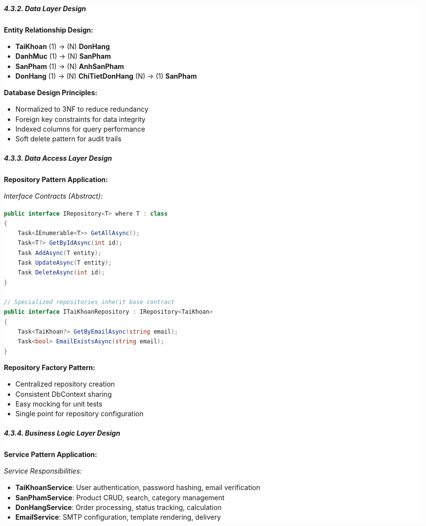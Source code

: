 ##### 4.3.2. Data Layer Design

**Entity Relationship Design:**

- **TaiKhoan** (1) → (N) **DonHang**
- **DanhMuc** (1) → (N) **SanPham**
- **SanPham** (1) → (N) **AnhSanPham**
- **DonHang** (1) → (N) **ChiTietDonHang** (N) → (1) **SanPham**

**Database Design Principles:**

- Normalized to 3NF to reduce redundancy
- Foreign key constraints for data integrity
- Indexed columns for query performance
- Soft delete pattern for audit trails

##### 4.3.3. Data Access Layer Design

**Repository Pattern Application:**

_Interface Contracts (Abstract):_

```csharp
public interface IRepository<T> where T : class
{
    Task<IEnumerable<T>> GetAllAsync();
    Task<T?> GetByIdAsync(int id);
    Task AddAsync(T entity);
    Task UpdateAsync(T entity);
    Task DeleteAsync(int id);
}

// Specialized repositories inherit base contract
public interface ITaiKhoanRepository : IRepository<TaiKhoan>
{
    Task<TaiKhoan?> GetByEmailAsync(string email);
    Task<bool> EmailExistsAsync(string email);
}
```

**Repository Factory Pattern:**

- Centralized repository creation
- Consistent DbContext sharing
- Easy mocking for unit tests
- Single point for repository configuration

##### 4.3.4. Business Logic Layer Design

**Service Pattern Application:**

_Service Responsibilities:_

- **TaiKhoanService**: User authentication, password hashing, email verification
- **SanPhamService**: Product CRUD, search, category management
- **DonHangService**: Order processing, status tracking, calculation
- **EmailService**: SMTP configuration, template rendering, delivery
